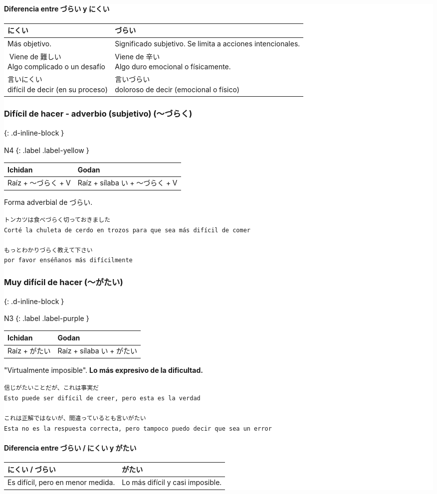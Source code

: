 #### Diferencia entre づらい y にくい

| にくい       | づらい          |
|:-------------|:------------------|
| Más objetivo. | Significado subjetivo. Se limita a acciones intencionales. |
| Viene de 難しい <br> Algo complicado o un desafío | Viene de 辛い <br> Algo duro emocional o físicamente. |
| 言いにくい <br> difícil de decir (en su proceso) | 言いづらい <br> doloroso de decir (emocional o físico) |

### Difícil de hacer - adverbio (subjetivo) (〜づらく)
{: .d-inline-block }

N4
{: .label .label-yellow }

| Ichidan       | Godan          |
|:-------------|:------------------|
| Raíz + 〜づらく + V | Raíz + sílaba い + 〜づらく + V |

Forma adverbial de づらい.

```
トンカツは食べづらく切っておきました
Corté la chuleta de cerdo en trozos para que sea más difícil de comer

もっとわかりづらく教えて下さい
por favor enséñanos más difícilmente
```

### Muy difícil de hacer (〜がたい)
{: .d-inline-block }

N3
{: .label .label-purple }

| Ichidan       | Godan          |
|:-------------|:------------------|
| Raíz + がたい | Raíz + sílaba い + がたい |

"Virtualmente imposible". **Lo más expresivo de la dificultad.**

```
信じがたいことだが、これは事実だ
Esto puede ser difícil de creer, pero esta es la verdad

これは正解ではないが、間違っているとも言いがたい
Esta no es la respuesta correcta, pero tampoco puedo decir que sea un error
```

#### Diferencia entre づらい / にくい y がたい

| にくい / づらい       | がたい          |
|:-------------|:------------------|
| Es difícil, pero en menor medida. | Lo más difícil y casi imposible. |
